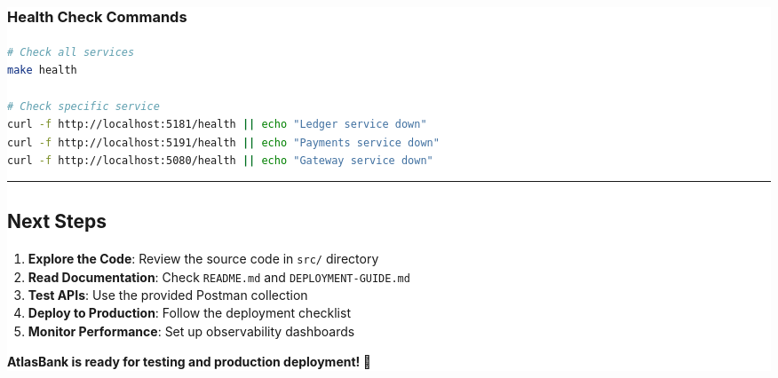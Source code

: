 ### **Health Check Commands**
```bash
# Check all services
make health

# Check specific service
curl -f http://localhost:5181/health || echo "Ledger service down"
curl -f http://localhost:5191/health || echo "Payments service down"
curl -f http://localhost:5080/health || echo "Gateway service down"
```

---

## **Next Steps**

1. **Explore the Code**: Review the source code in `src/` directory
2. **Read Documentation**: Check `README.md` and `DEPLOYMENT-GUIDE.md`
3. **Test APIs**: Use the provided Postman collection
4. **Deploy to Production**: Follow the deployment checklist
5. **Monitor Performance**: Set up observability dashboards

**AtlasBank is ready for testing and production deployment! 🚀**
